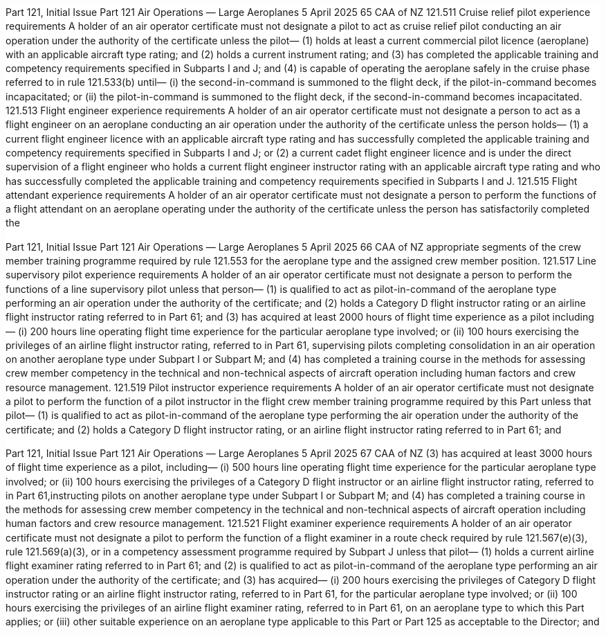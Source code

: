 Part 121, Initial Issue   Part 121   Air Operations — Large Aeroplanes  5 April 2025   65   CAA of NZ  121.511   Cruise relief pilot experience requirements  A holder of an air operator certificate must not designate a pilot to act as cruise relief pilot conducting an air operation under the authority of the certificate unless the pilot—  (1)   holds at least a current commercial pilot licence (aeroplane) with an applicable aircraft type rating; and  (2)   holds a current instrument rating; and  (3)   has   completed   the   applicable   training   and   competency requirements specified in Subparts I and J; and  (4)   is capable of operating the aeroplane safely in the cruise phase referred to in rule 121.533(b) until—  (i)   the second-in-command is summoned to the flight deck, if the pilot-in-command becomes incapacitated; or  (ii)   the pilot-in-command is summoned to the flight deck, if the second-in-command becomes incapacitated.  121.513   Flight engineer experience requirements  A holder of an air operator certificate must not designate a person to act as a flight engineer on an aeroplane conducting an air operation under the authority of the certificate unless the person holds—  (1)   a current flight engineer licence with an applicable aircraft type rating and has successfully completed the applicable training and competency requirements specified in Subparts I and J; or  (2)   a current cadet flight engineer licence and is under the direct supervision of a flight engineer who holds a current flight engineer instructor rating with an applicable aircraft type rating and who has successfully completed the applicable training and competency requirements specified in Subparts I and J.  121.515   Flight attendant experience requirements  A holder of an air operator certificate must not designate a person to perform the functions of a flight attendant on an aeroplane operating under the authority of the certificate unless the person has satisfactorily completed the

Part 121, Initial Issue   Part 121   Air Operations — Large Aeroplanes  5 April 2025   66   CAA of NZ  appropriate segments of the crew member training programme required by rule 121.553 for the aeroplane type and the assigned crew member position.  121.517   Line supervisory pilot experience requirements  A holder of an air operator certificate must not designate a person to perform the functions of a line supervisory pilot unless that person—  (1)   is qualified to act as pilot-in-command of the aeroplane type performing an air operation under the authority of the certificate; and  (2)   holds a Category D flight instructor rating or an airline flight instructor rating referred to in Part 61; and  (3)   has acquired at least 2000 hours of flight time experience as a pilot including—  (i)   200 hours line operating flight time experience for the particular aeroplane type involved; or  (ii)   100 hours exercising the privileges of an airline flight instructor rating, referred to in Part 61, supervising pilots completing consolidation in an air operation on another aeroplane type under Subpart I or Subpart M; and  (4)   has completed a training course in the methods for assessing crew member competency in the technical and non-technical aspects of aircraft operation including human factors and crew resource management.  121.519   Pilot instructor experience requirements  A holder of an air operator certificate must not designate a pilot to perform the   function   of   a   pilot   instructor   in   the   flight   crew member   training programme required by this Part unless that pilot—  (1)   is qualified to act as pilot-in-command of the aeroplane type performing the air operation under the authority of the certificate; and  (2)   holds a Category D flight instructor rating, or an airline flight instructor rating referred to in Part 61; and

Part 121, Initial Issue   Part 121   Air Operations — Large Aeroplanes  5 April 2025   67   CAA of NZ  (3)   has acquired at least 3000 hours of flight time experience as a pilot, including—  (i)   500 hours line operating flight time experience for the particular aeroplane type involved; or  (ii)   100 hours exercising the privileges of a Category D flight instructor or an airline flight instructor rating, referred to in Part 61,instructing pilots on another aeroplane type under Subpart I or Subpart M; and  (4)   has completed a training course in the methods for assessing crew member competency in the technical and non-technical aspects of aircraft operation including human factors and crew resource management.  121.521   Flight examiner experience requirements  A holder of an air operator certificate must not designate a pilot to perform the   function   of   a   flight   examiner   in   a   route   check   required   by   rule 121.567(e)(3), rule 121.569(a)(3), or in a competency assessment programme required by Subpart J unless that pilot—  (1)   holds a current airline flight examiner rating referred to in Part 61; and  (2)   is qualified to act as pilot-in-command of the aeroplane type performing an air operation under the authority of the certificate; and  (3)   has acquired—  (i)   200 hours exercising the privileges of Category D flight instructor   rating   or an   airline   flight   instructor rating, referred to in Part 61, for the particular aeroplane type involved; or  (ii)   100 hours exercising the privileges of an airline flight examiner rating, referred to in Part 61, on an aeroplane type to which this Part applies; or  (iii)   other suitable experience on an aeroplane type applicable to this Part or Part 125 as acceptable to the Director; and
